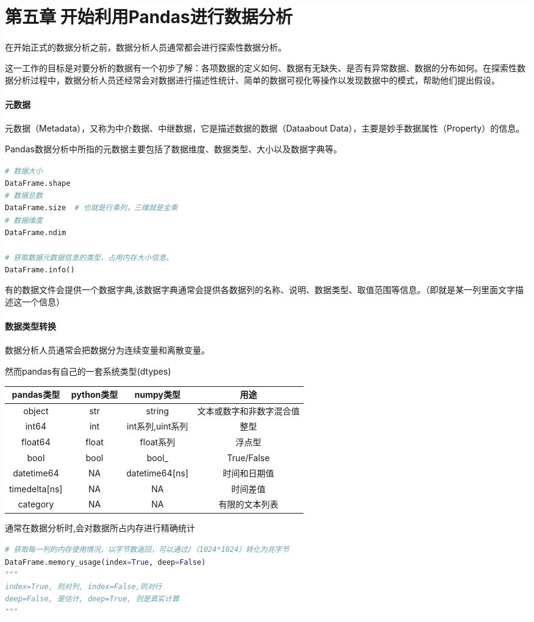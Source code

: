 # 第五章 开始利用Pandas进行数据分析

在开始正式的数据分析之前，数据分析人员通常都会进行探索性数据分析。

这一工作的目标是对要分析的数据有一个初步了解：各项数据的定义如何、数据有无缺失、是否有异常数据、数据的分布如何。在探索性数据分析过程中，数据分析人员还经常会对数据进行描述性统计、简单的数据可视化等操作以发现数据中的模式，帮助他们提出假设。



#### 元数据

元数据（Metadata），又称为中介数据、中继数据，它是描述数据的数据（Dataabout Data），主要是妙手数据属性（Property）的信息。

Pandas数据分析中所指的元数据主要包括了数据维度、数据类型、大小以及数据字典等。

```python
# 数据大小
DataFrame.shape
# 数据总数
DataFrame.size  # 也就是行乘列，三维就是全乘
# 数据维度
DataFrame.ndim

# 获取数据元数据信息的类型、占用内存大小信息。
DataFrame.info()
```

有的数据文件会提供一个数据字典,该数据字典通常会提供各数据列的名称、说明、数据类型、取值范围等信息。（即就是某一列里面文字描述这一个信息）



#### 数据类型转换

数据分析人员通常会把数据分为连续变量和离散变量。

然而pandas有自己的一套系统类型(dtypes)

|  pandas类型   | python类型 |    numpy类型     |           用途           |
| :-----------: | :--------: | :--------------: | :----------------------: |
|    object     |    str     |      string      | 文本或数字和非数字混合值 |
|     int64     |    int     | int系列,uint系列 |           整型           |
|    float64    |   float    |    float系列     |          浮点型          |
|     bool      |    bool    |      bool_       |        True/False        |
|  datetime64   |     NA     |  datetime64[ns]  |       时间和日期值       |
| timedelta[ns] |     NA     |        NA        |         时间差值         |
|   category    |     NA     |        NA        |      有限的文本列表      |

通常在数据分析时,会对数据所占内存进行精确统计

```python
# 获取每一列的内存使用情况，以字节数返回，可以通过/（1024*1024）转化为兆字节
DataFrame.memory_usage(index=True, deep=False)
"""
index=True, 则对列, index=False,则对行
deep=False, 是估计, deep=True, 则是真实计算
"""
```
